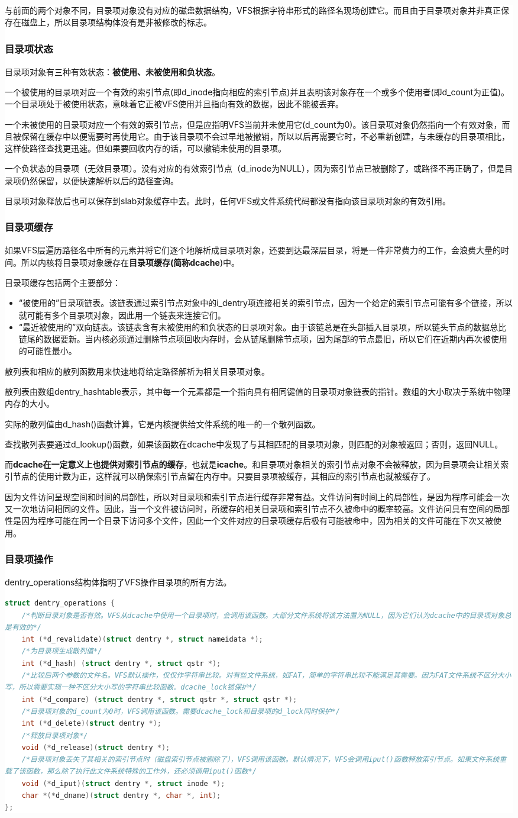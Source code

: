 与前面的两个对象不同，目录项对象没有对应的磁盘数据结构，VFS根据字符串形式的路径名现场创建它。而且由于目录项对象并非真正保存在磁盘上，所以目录项结构体没有是非被修改的标志。

### 目录项状态

目录项对象有三种有效状态：**被使用、未被使用和负状态**。

一个被使用的目录项对应一个有效的索引节点(即d_inode指向相应的索引节点)并且表明该对象存在一个或多个使用者(即d_count为正值)。一个目录项处于被使用状态，意味着它正被VFS使用并且指向有效的数据，因此不能被丢弃。

一个未被使用的目录项对应一个有效的索引节点，但是应指明VFS当前并未使用它(d_count为0)。该目录项对象仍然指向一个有效对象，而且被保留在缓存中以便需要时再使用它。由于该目录项不会过早地被撤销，所以以后再需要它时，不必重新创建，与未缓存的目录项相比，这样使路径查找更迅速。但如果要回收内存的话，可以撤销未使用的目录项。

一个负状态的目录项（无效目录项）。没有对应的有效索引节点（d_inode为NULL），因为索引节点已被删除了，或路径不再正确了，但是目录项仍然保留，以便快速解析以后的路径查询。

目录项对象释放后也可以保存到slab对象缓存中去。此时，任何VFS或文件系统代码都没有指向该目录项对象的有效引用。

### 目录项缓存

如果VFS层遍历路径名中所有的元素并将它们逐个地解析成目录项对象，还要到达最深层目录，将是一件非常费力的工作，会浪费大量的时间。所以内核将目录项对象缓存在**目录项缓存(简称dcache**)中。

目录项缓存包括两个主要部分：

- “被使用的”目录项链表。该链表通过索引节点对象中的i_dentry项连接相关的索引节点，因为一个给定的索引节点可能有多个链接，所以就可能有多个目录项对象，因此用一个链表来连接它们。
- “最近被使用的”双向链表。该链表含有未被使用的和负状态的日录项对象。由于该链总是在头部插入目录项，所以链头节点的数据总比链尾的数据要新。当内核必须通过删除节点项回收内存时，会从链尾删除节点项，因为尾部的节点最旧，所以它们在近期内再次被使用的可能性最小。

散列表和相应的散列函数用来快速地将给定路径解析为相关目录项对象。

散列表由数组dentry_hashtable表示，其中每一个元素都是一个指向具有相同键值的目录项对象链表的指针。数组的大小取决于系统中物理内存的大小。

实际的散列值由d_hash()函数计算，它是内核提供给文件系统的唯一的一个散列函数。

查找散列表要通过d_lookup()函数，如果该函数在dcache中发现了与其相匹配的目录项对象，则匹配的对象被返回；否则，返回NULL。

而**dcache在一定意义上也提供对索引节点的缓存**，也就是**icache**。和目录项对象相关的索引节点对象不会被释放，因为目录项会让相关索引节点的使用计数为正，这样就可以确保索引节点留在内存中。只要目录项被缓存，其相应的索引节点也就被缓存了。

因为文件访问呈现空间和时间的局部性，所以对目录项和索引节点进行缓存非常有益。文件访问有时间上的局部性，是因为程序可能会一次又一次地访问相同的文件。因此，当一个文件被访问时，所缓存的相关目录项和索引节点不久被命中的概率较高。文件访问具有空间的局部性是因为程序可能在同一个目录下访问多个文件，因此一个文件对应的目录项缓存后极有可能被命中，因为相关的文件可能在下次又被使用。

### 目录项操作

dentry_operations结构体指明了VFS操作目录项的所有方法。

```c
struct dentry_operations {
  	/*判断目录对象是否有效。VFS从dcache中使用一个目录项时，会调用该函数。大部分文件系统将该方法置为NULL，因为它们认为dcache中的目录项对象总是有效的*/
	int (*d_revalidate)(struct dentry *, struct nameidata *);
  	/*为目录项生成散列值*/
	int (*d_hash) (struct dentry *, struct qstr *);
  	/*比较后两个参数的文件名。VFS默认操作，仅仅作字符串比较。对有些文件系统，如FAT，简单的字符串比较不能满足其需要。因为FAT文件系统不区分大小写，所以需要实现一种不区分大小写的字符串比较函数。dcache_lock锁保护*/
	int (*d_compare) (struct dentry *, struct qstr *, struct qstr *);
  	/*目录项对象的d_count为0时，VFS调用该函数。需要dcache_lock和目录项的d_lock同时保护*/
	int (*d_delete)(struct dentry *);
  	/*释放目录项对象*/
	void (*d_release)(struct dentry *);
  	/*目录项对象丢失了其相关的索引节点时（磁盘索引节点被删除了），VFS调用该函数。默认情况下，VFS会调用iput()函数释放索引节点。如果文件系统重载了该函数，那么除了执行此文件系统特殊的工作外，还必须调用iput()函数*/
	void (*d_iput)(struct dentry *, struct inode *);
	char *(*d_dname)(struct dentry *, char *, int);
};
```
